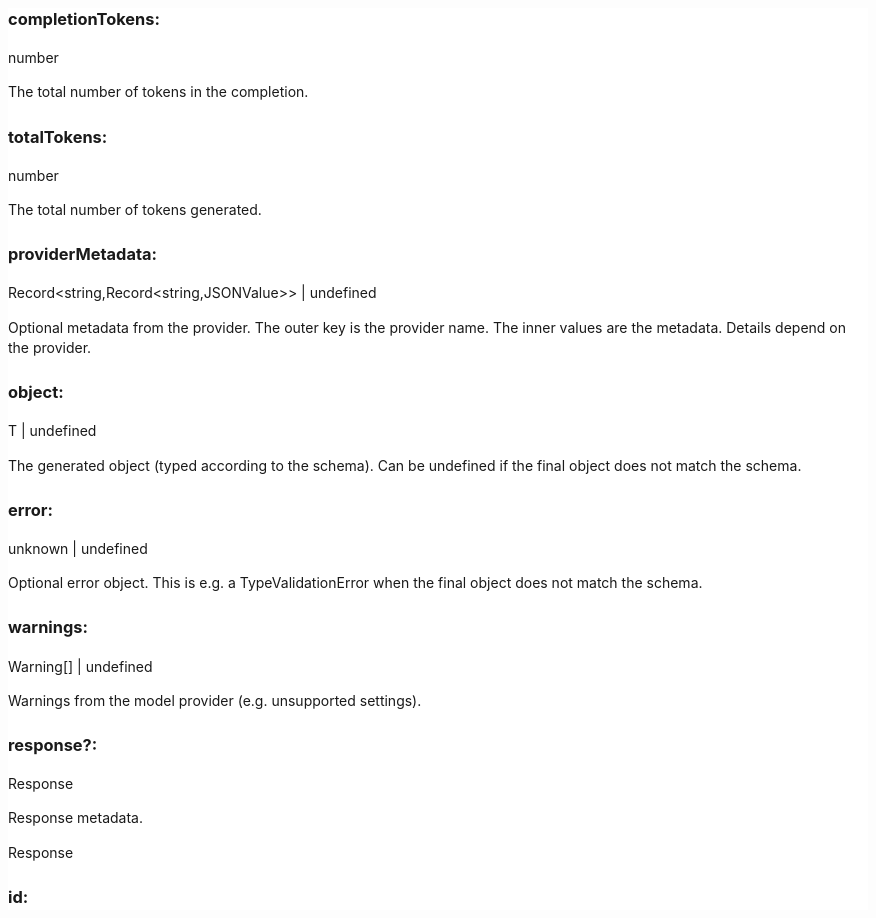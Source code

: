 
### completionTokens:


number

The total number of tokens in the completion.


### totalTokens:


number

The total number of tokens generated.


### providerMetadata:


Record<string,Record<string,JSONValue>> | undefined

Optional metadata from the provider. The outer key is the provider name. The inner values are the metadata. Details depend on the provider.


### object:


T | undefined

The generated object (typed according to the schema). Can be undefined if the final object does not match the schema.


### error:


unknown | undefined

Optional error object. This is e.g. a TypeValidationError when the final object does not match the schema.


### warnings:


Warning\[\] | undefined

Warnings from the model provider (e.g. unsupported settings).


### response?:


Response

Response metadata.

Response


### id:
